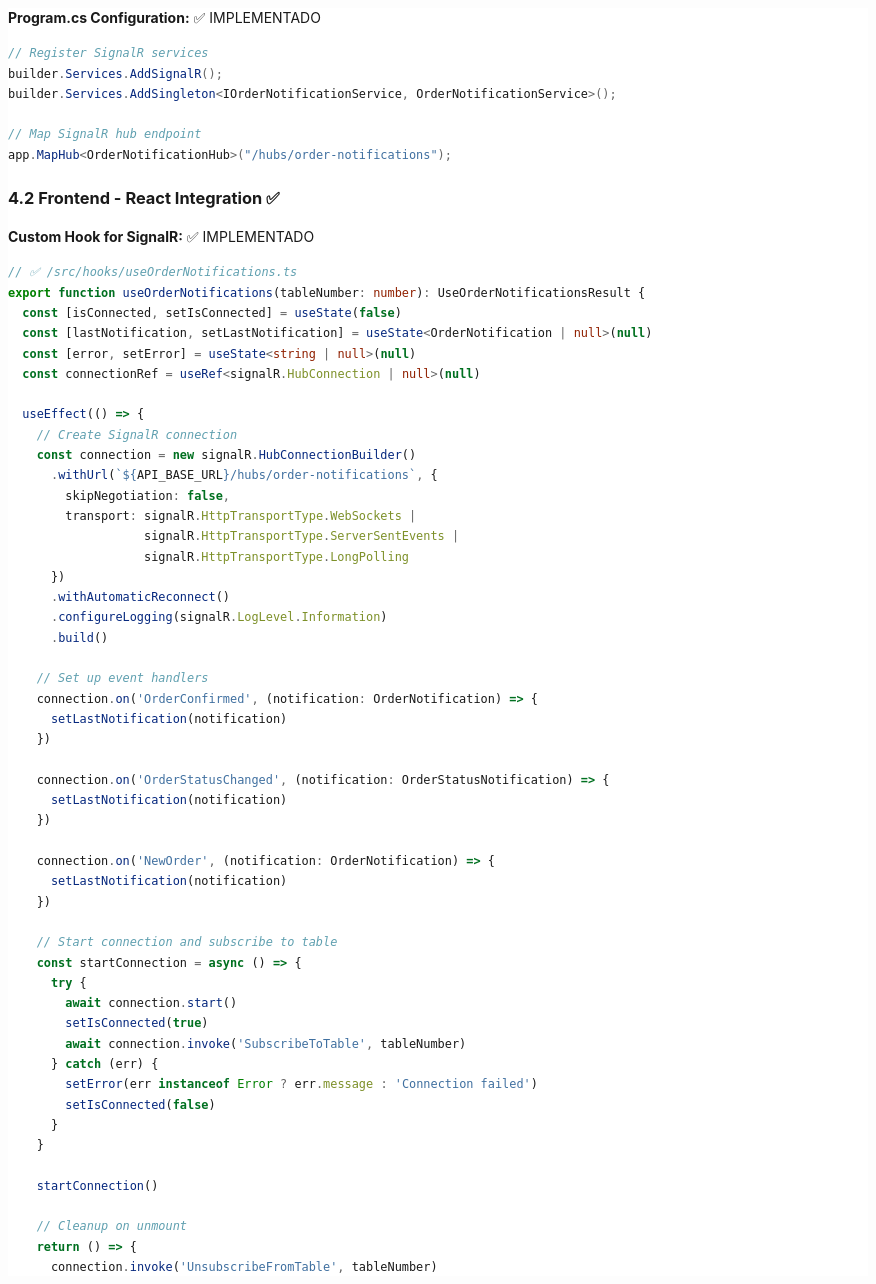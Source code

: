 
**Program.cs Configuration:** ✅ IMPLEMENTADO
```csharp
// Register SignalR services
builder.Services.AddSignalR();
builder.Services.AddSingleton<IOrderNotificationService, OrderNotificationService>();

// Map SignalR hub endpoint
app.MapHub<OrderNotificationHub>("/hubs/order-notifications");
```

### 4.2 Frontend - React Integration ✅

**Custom Hook for SignalR:** ✅ IMPLEMENTADO
```typescript
// ✅ /src/hooks/useOrderNotifications.ts
export function useOrderNotifications(tableNumber: number): UseOrderNotificationsResult {
  const [isConnected, setIsConnected] = useState(false)
  const [lastNotification, setLastNotification] = useState<OrderNotification | null>(null)
  const [error, setError] = useState<string | null>(null)
  const connectionRef = useRef<signalR.HubConnection | null>(null)

  useEffect(() => {
    // Create SignalR connection
    const connection = new signalR.HubConnectionBuilder()
      .withUrl(`${API_BASE_URL}/hubs/order-notifications`, {
        skipNegotiation: false,
        transport: signalR.HttpTransportType.WebSockets |
                   signalR.HttpTransportType.ServerSentEvents |
                   signalR.HttpTransportType.LongPolling
      })
      .withAutomaticReconnect()
      .configureLogging(signalR.LogLevel.Information)
      .build()

    // Set up event handlers
    connection.on('OrderConfirmed', (notification: OrderNotification) => {
      setLastNotification(notification)
    })

    connection.on('OrderStatusChanged', (notification: OrderStatusNotification) => {
      setLastNotification(notification)
    })

    connection.on('NewOrder', (notification: OrderNotification) => {
      setLastNotification(notification)
    })

    // Start connection and subscribe to table
    const startConnection = async () => {
      try {
        await connection.start()
        setIsConnected(true)
        await connection.invoke('SubscribeToTable', tableNumber)
      } catch (err) {
        setError(err instanceof Error ? err.message : 'Connection failed')
        setIsConnected(false)
      }
    }

    startConnection()

    // Cleanup on unmount
    return () => {
      connection.invoke('UnsubscribeFromTable', tableNumber)
```